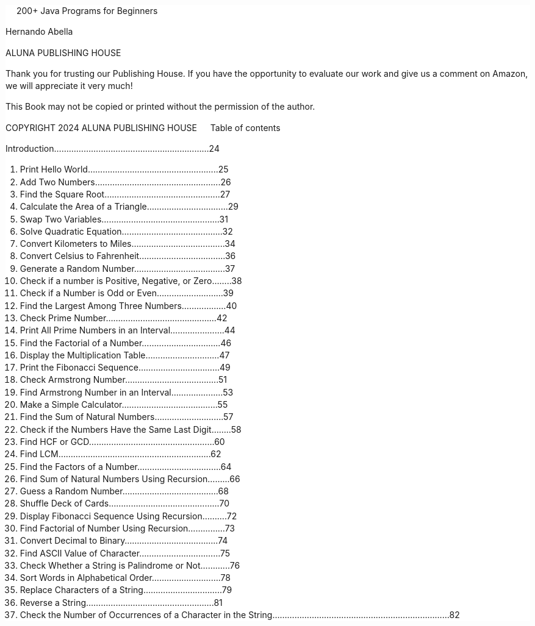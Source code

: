 
 
200+ Java Programs for Beginners















Hernando Abella
 







ALUNA PUBLISHING HOUSE


Thank you for trusting our Publishing House. If you have the opportunity to evaluate our work and give us a comment on Amazon, we will appreciate it very much!

This Book may not be copied or printed without the permission of the author.

COPYRIGHT 2024 ALUNA PUBLISHING HOUSE
 
Table of contents

Introduction………………………………………………………24
1. Print Hello World……………………………………………..25
2. Add Two Numbers…………………………………………...26
3. Find the Square Root………………………………………..27
4. Calculate the Area of a Triangle…………………………...29
5. Swap Two Variables…………………………………………31
6. Solve Quadratic Equation…………………………………..32
7. Convert Kilometers to Miles………………………………..34
8. Convert Celsius to Fahrenheit……………………………..36
9. Generate a Random Number……………………………….37
10. Check if a number is Positive, Negative, or Zero……..38
11. Check if a Number is Odd or Even………………………39
12. Find the Largest Among Three Numbers………………40
13. Check Prime Number………………………………………42
14. Print All Prime Numbers in an Interval………………….44
15. Find the Factorial of a Number…………………………..46
16. Display the Multiplication Table…………………………47
17. Print the Fibonacci Sequence……………………………49
18. Check Armstrong Number………………………………..51
19. Find Armstrong Number in an Interval…………………53
20. Make a Simple Calculator…………………………………55
21. Find the Sum of Natural Numbers……………………….57
22. Check if the Numbers Have the Same Last Digit……..58
23. Find HCF or GCD……………………………………………60
24. Find LCM……………………………………………………..62
25. Find the Factors of a Number…………………………….64
26. Find Sum of Natural Numbers Using Recursion……...66
27. Guess a Random Number…………………………………68
28. Shuffle Deck of Cards……………………………………...70
29. Display Fibonacci Sequence Using Recursion……….72
30. Find Factorial of Number Using Recursion……………73
31. Convert Decimal to Binary………………………………..74
32. Find ASCII Value of Character……………………………75
33. Check Whether a String is Palindrome or Not………...76
34. Sort Words in Alphabetical Order……………………….78
35. Replace Characters of a String…………………………..79
36. Reverse a String…………………………………………….81
37. Check the Number of Occurrences of a Character in the String………………………………………………………………82